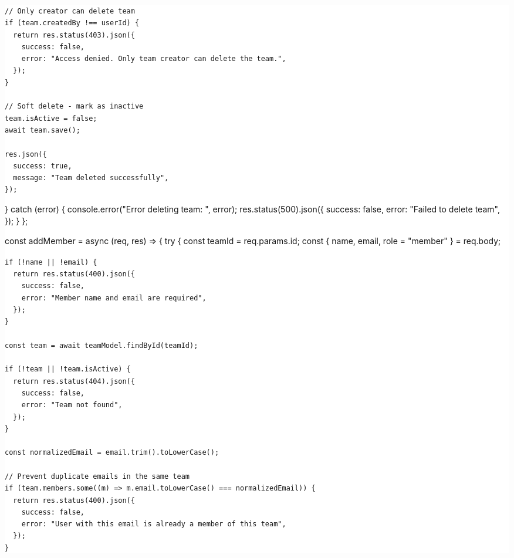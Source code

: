     // Only creator can delete team
    if (team.createdBy !== userId) {
      return res.status(403).json({
        success: false,
        error: "Access denied. Only team creator can delete the team.",
      });
    }

    // Soft delete - mark as inactive
    team.isActive = false;
    await team.save();

    res.json({
      success: true,
      message: "Team deleted successfully",
    });
  } catch (error) {
    console.error("Error deleting team: ", error);
    res.status(500).json({
      success: false,
      error: "Failed to delete team",
    });
  }
};

const addMember = async (req, res) => {
  try {
    const teamId = req.params.id;
    const { name, email, role = "member" } = req.body;

    if (!name || !email) {
      return res.status(400).json({
        success: false,
        error: "Member name and email are required",
      });
    }

    const team = await teamModel.findById(teamId);

    if (!team || !team.isActive) {
      return res.status(404).json({
        success: false,
        error: "Team not found",
      });
    }

    const normalizedEmail = email.trim().toLowerCase();

    // Prevent duplicate emails in the same team
    if (team.members.some((m) => m.email.toLowerCase() === normalizedEmail)) {
      return res.status(400).json({
        success: false,
        error: "User with this email is already a member of this team",
      });
    }
